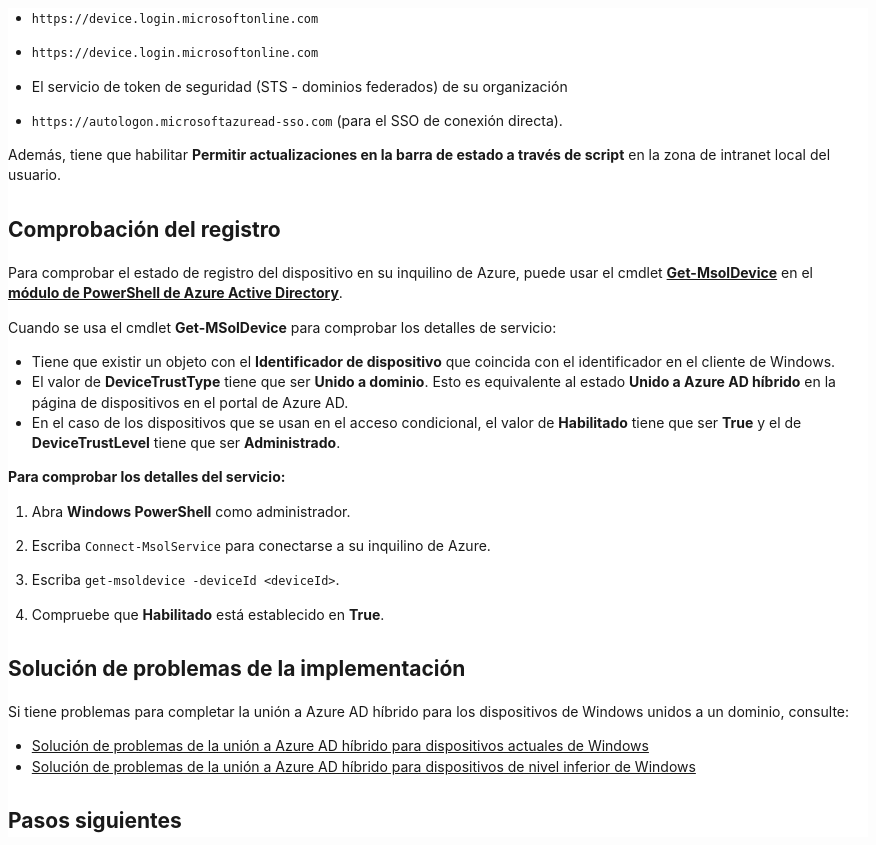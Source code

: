- `https://device.login.microsoftonline.com`

- `https://device.login.microsoftonline.com`

- El servicio de token de seguridad (STS - dominios federados) de su organización

- `https://autologon.microsoftazuread-sso.com` (para el SSO de conexión directa).

Además, tiene que habilitar **Permitir actualizaciones en la barra de estado a través de script** en la zona de intranet local del usuario.



## <a name="verify-the-registration"></a>Comprobación del registro

Para comprobar el estado de registro del dispositivo en su inquilino de Azure, puede usar el cmdlet **[Get-MsolDevice](https://docs.microsoft.com/powershell/msonline/v1/get-msoldevice)** en el **[módulo de PowerShell de Azure Active Directory](/powershell/azure/install-msonlinev1?view=azureadps-2.0)**.

Cuando se usa el cmdlet **Get-MSolDevice** para comprobar los detalles de servicio:

- Tiene que existir un objeto con el **Identificador de dispositivo** que coincida con el identificador en el cliente de Windows.
- El valor de **DeviceTrustType** tiene que ser **Unido a dominio**. Esto es equivalente al estado **Unido a Azure AD híbrido** en la página de dispositivos en el portal de Azure AD.
- En el caso de los dispositivos que se usan en el acceso condicional, el valor de **Habilitado** tiene que ser **True** y el de **DeviceTrustLevel** tiene que ser **Administrado**. 


**Para comprobar los detalles del servicio:**

1. Abra **Windows PowerShell** como administrador.

2. Escriba `Connect-MsolService` para conectarse a su inquilino de Azure.  

3. Escriba `get-msoldevice -deviceId <deviceId>`.

6. Compruebe que **Habilitado** está establecido en **True**.





## <a name="troubleshoot-your-implementation"></a>Solución de problemas de la implementación

Si tiene problemas para completar la unión a Azure AD híbrido para los dispositivos de Windows unidos a un dominio, consulte:

- [Solución de problemas de la unión a Azure AD híbrido para dispositivos actuales de Windows](troubleshoot-hybrid-join-windows-current.md)
- [Solución de problemas de la unión a Azure AD híbrido para dispositivos de nivel inferior de Windows](troubleshoot-hybrid-join-windows-legacy.md)



## <a name="next-steps"></a>Pasos siguientes
